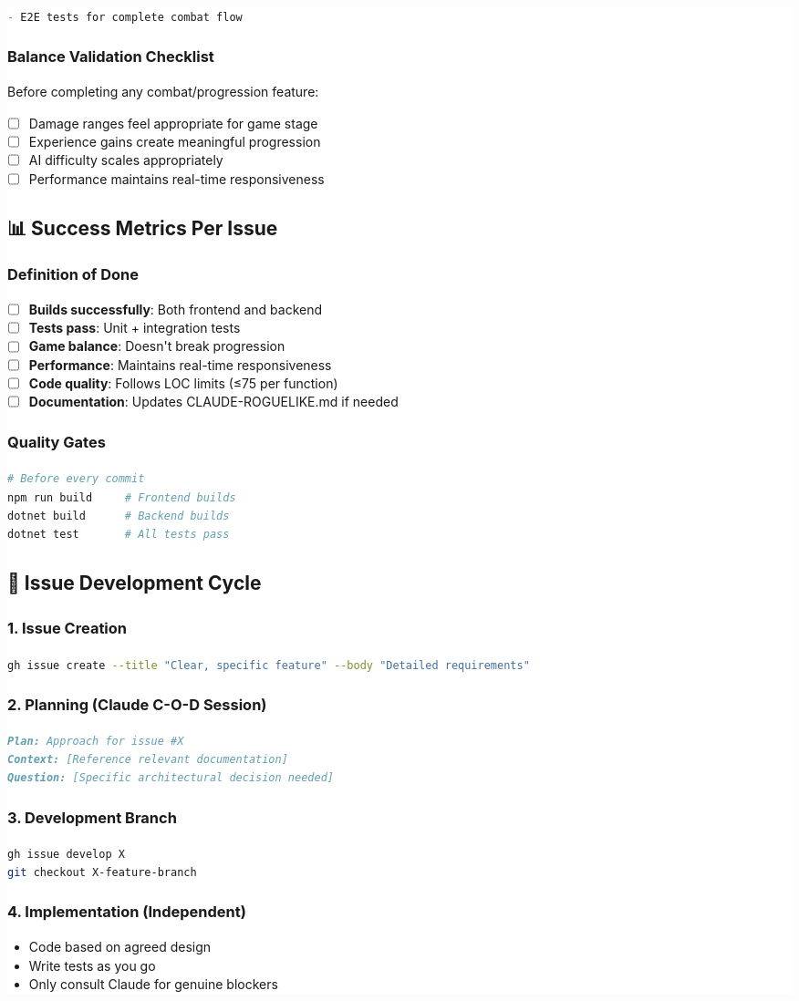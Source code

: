```markdown
- E2E tests for complete combat flow
```

### **Balance Validation Checklist**
Before completing any combat/progression feature:
- [ ] Damage ranges feel appropriate for game stage
- [ ] Experience gains create meaningful progression
- [ ] AI difficulty scales appropriately
- [ ] Performance maintains real-time responsiveness

## **📊 Success Metrics Per Issue**

### **Definition of Done**
- [ ] **Builds successfully**: Both frontend and backend
- [ ] **Tests pass**: Unit + integration tests
- [ ] **Game balance**: Doesn't break progression
- [ ] **Performance**: Maintains real-time responsiveness
- [ ] **Code quality**: Follows LOC limits (≤75 per function)
- [ ] **Documentation**: Updates CLAUDE-ROGUELIKE.md if needed

### **Quality Gates**
```bash
# Before every commit
npm run build     # Frontend builds
dotnet build      # Backend builds
dotnet test       # All tests pass
```

## **🔄 Issue Development Cycle**

### **1. Issue Creation**
```bash
gh issue create --title "Clear, specific feature" --body "Detailed requirements"
```

### **2. Planning (Claude C-O-D Session)**
```markdown
Plan: Approach for issue #X
Context: [Reference relevant documentation]
Question: [Specific architectural decision needed]
```

### **3. Development Branch**
```bash
gh issue develop X
git checkout X-feature-branch
```

### **4. Implementation (Independent)**
- Code based on agreed design
- Write tests as you go
- Only consult Claude for genuine blockers
